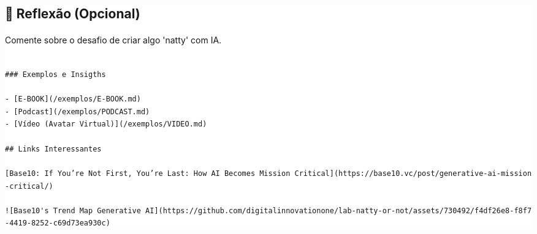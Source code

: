 ## 💭 Reflexão (Opcional)
Comente sobre o desafio de criar algo 'natty' com IA.
```

### Exemplos e Insigths

- [E-BOOK](/exemplos/E-BOOK.md)
- [Podcast](/exemplos/PODCAST.md)
- [Vídeo (Avatar Virtual)](/exemplos/VIDEO.md)

## Links Interessantes

[Base10: If You’re Not First, You’re Last: How AI Becomes Mission Critical](https://base10.vc/post/generative-ai-mission-critical/)

![Base10's Trend Map Generative AI](https://github.com/digitalinnovationone/lab-natty-or-not/assets/730492/f4df26e8-f8f7-4419-8252-c69d73ea930c)
